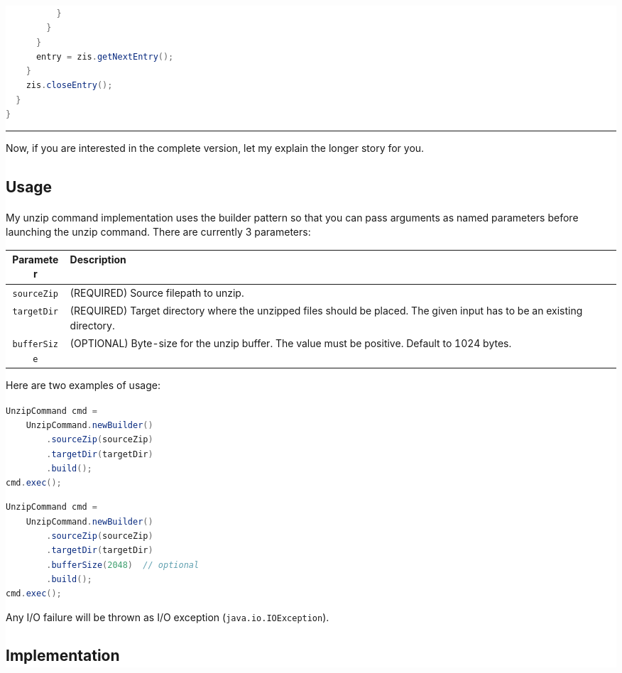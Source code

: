```java
          }
        }
      }
      entry = zis.getNextEntry();
    }
    zis.closeEntry();
  }
}
```

---

Now, if you are interested in the complete version, let my explain the longer
story for you.

## Usage

My unzip command implementation uses the builder pattern so that you can pass
arguments as named parameters before launching the unzip command. There are
currently 3 parameters:

Parameter    | Description
:----------: | :------------------
`sourceZip`  | (REQUIRED) Source filepath to unzip.
`targetDir`  | (REQUIRED) Target directory where the unzipped files should be placed. The given input has to be an existing directory.
`bufferSize` | (OPTIONAL) Byte-size for the unzip buffer. The value must be positive. Default to 1024 bytes.

Here are two examples of usage:

```java
UnzipCommand cmd =
    UnzipCommand.newBuilder()
        .sourceZip(sourceZip)
        .targetDir(targetDir)
        .build();
cmd.exec();
```

```java
UnzipCommand cmd =
    UnzipCommand.newBuilder()
        .sourceZip(sourceZip)
        .targetDir(targetDir)
        .bufferSize(2048)  // optional
        .build();
cmd.exec();
```

Any I/O failure will be thrown as I/O exception (`java.io.IOException`).

## Implementation
